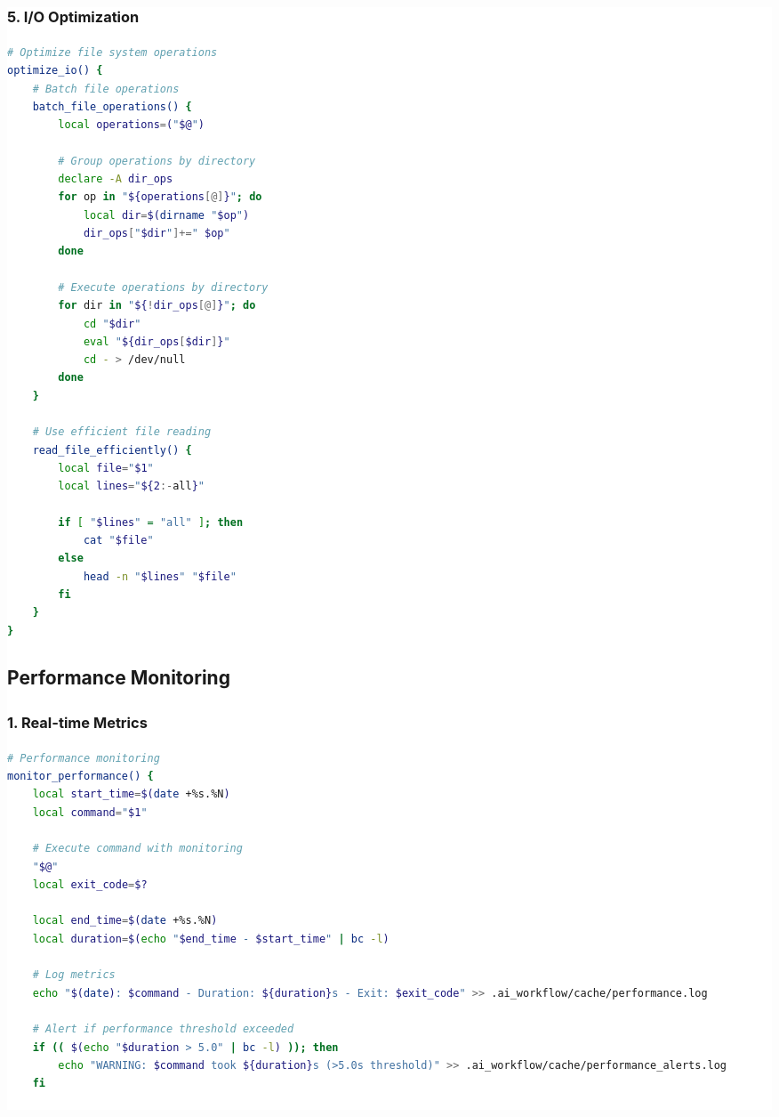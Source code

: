 ### 5. I/O Optimization
```bash
# Optimize file system operations
optimize_io() {
    # Batch file operations
    batch_file_operations() {
        local operations=("$@")
        
        # Group operations by directory
        declare -A dir_ops
        for op in "${operations[@]}"; do
            local dir=$(dirname "$op")
            dir_ops["$dir"]+=" $op"
        done
        
        # Execute operations by directory
        for dir in "${!dir_ops[@]}"; do
            cd "$dir"
            eval "${dir_ops[$dir]}"
            cd - > /dev/null
        done
    }
    
    # Use efficient file reading
    read_file_efficiently() {
        local file="$1"
        local lines="${2:-all}"
        
        if [ "$lines" = "all" ]; then
            cat "$file"
        else
            head -n "$lines" "$file"
        fi
    }
}
```

## Performance Monitoring

### 1. Real-time Metrics
```bash
# Performance monitoring
monitor_performance() {
    local start_time=$(date +%s.%N)
    local command="$1"
    
    # Execute command with monitoring
    "$@"
    local exit_code=$?
    
    local end_time=$(date +%s.%N)
    local duration=$(echo "$end_time - $start_time" | bc -l)
    
    # Log metrics
    echo "$(date): $command - Duration: ${duration}s - Exit: $exit_code" >> .ai_workflow/cache/performance.log
    
    # Alert if performance threshold exceeded
    if (( $(echo "$duration > 5.0" | bc -l) )); then
        echo "WARNING: $command took ${duration}s (>5.0s threshold)" >> .ai_workflow/cache/performance_alerts.log
    fi
    
```